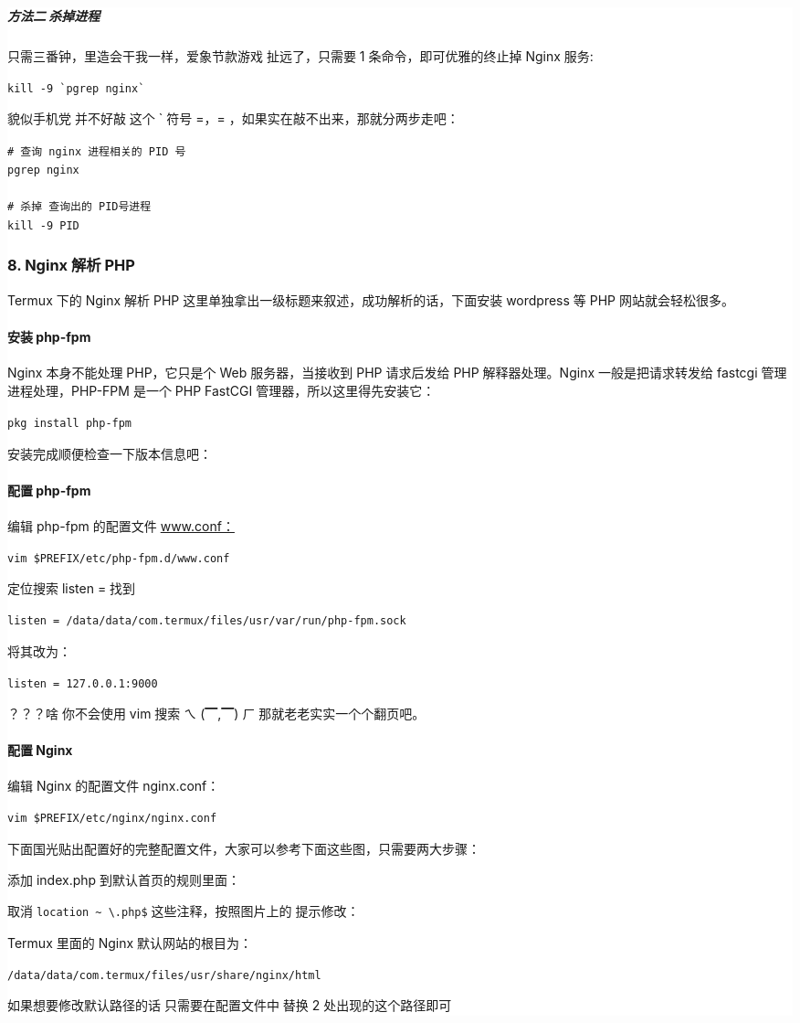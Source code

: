 ##### 方法二 杀掉进程
只需三番钟，里造会干我一样，爱象节款游戏 扯远了，只需要 1 条命令，即可优雅的终止掉 Nginx 服务:
```shell
kill -9 `pgrep nginx`
```
貌似手机党 并不好敲 这个 ` 符号 =，= ，如果实在敲不出来，那就分两步走吧：
```shell
# 查询 nginx 进程相关的 PID 号
pgrep nginx

# 杀掉 查询出的 PID号进程
kill -9 PID
```

### 8. Nginx 解析 PHP
Termux 下的 Nginx 解析 PHP 这里单独拿出一级标题来叙述，成功解析的话，下面安装 wordpress 等 PHP 网站就会轻松很多。

#### 安装 php-fpm
Nginx 本身不能处理 PHP，它只是个 Web 服务器，当接收到 PHP 请求后发给 PHP 解释器处理。Nginx 一般是把请求转发给 fastcgi 管理进程处理，PHP-FPM 是一个 PHP FastCGI 管理器，所以这里得先安装它：
```shell
pkg install php-fpm
```
安装完成顺便检查一下版本信息吧：



#### 配置 php-fpm
编辑 php-fpm 的配置文件 www.conf：
```shell
vim $PREFIX/etc/php-fpm.d/www.conf
```
定位搜索 listen = 找到
```shell
listen = /data/data/com.termux/files/usr/var/run/php-fpm.sock
```
将其改为：
```shell
listen = 127.0.0.1:9000
```
？？？啥 你不会使用 vim 搜索 ㄟ (▔,▔) ㄏ 那就老老实实一个个翻页吧。

#### 配置 Nginx
编辑 Nginx 的配置文件 nginx.conf：
```shell
vim $PREFIX/etc/nginx/nginx.conf
```
下面国光贴出配置好的完整配置文件，大家可以参考下面这些图，只需要两大步骤：

添加 index.php 到默认首页的规则里面：


取消 `location ~ \.php$` 这些注释，按照图片上的 提示修改：


Termux 里面的 Nginx 默认网站的根目为：
```shell
/data/data/com.termux/files/usr/share/nginx/html
```
如果想要修改默认路径的话 只需要在配置文件中 替换 2 处出现的这个路径即可
